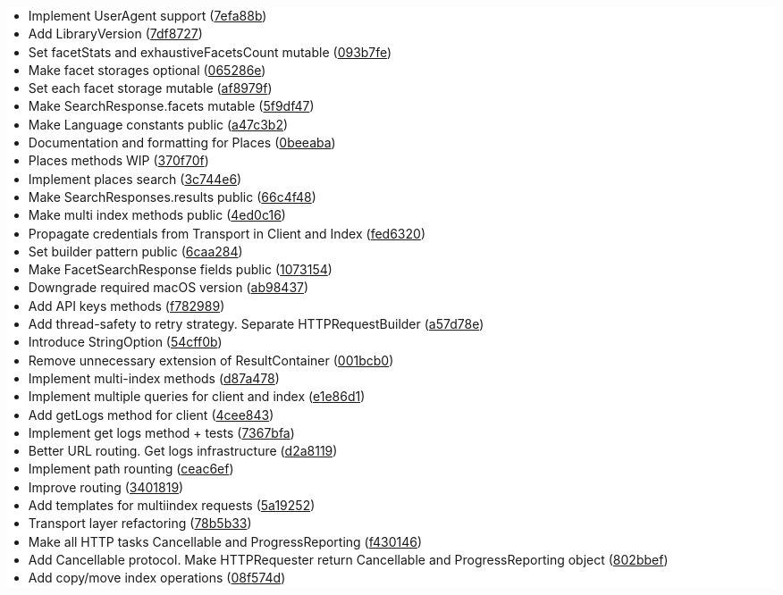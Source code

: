 - Implement UserAgent support ([7efa88b](https://github.com/algolia/algoliasearch-client-swift/commit/7efa88b))
- Add LibraryVersion ([7df8727](https://github.com/algolia/algoliasearch-client-swift/commit/7df8727))
- Set facetStats and exhaustiveFacetsCount mutable ([093b7fe](https://github.com/algolia/algoliasearch-client-swift/commit/093b7fe))
- Make facet storages optional ([065286e](https://github.com/algolia/algoliasearch-client-swift/commit/065286e))
- Set each facet storage mutable ([af8979f](https://github.com/algolia/algoliasearch-client-swift/commit/af8979f))
- Make SearchResponse.facets mutable ([5f9df47](https://github.com/algolia/algoliasearch-client-swift/commit/5f9df47))
- Make Language constants public ([a47c3b2](https://github.com/algolia/algoliasearch-client-swift/commit/a47c3b2))
- Documentation and formatting for Places ([0beeaba](https://github.com/algolia/algoliasearch-client-swift/commit/0beeaba))
- Places methods WIP ([370f70f](https://github.com/algolia/algoliasearch-client-swift/commit/370f70f))
- Implement places search ([3c744e6](https://github.com/algolia/algoliasearch-client-swift/commit/3c744e6))
- Make SearchResponses.results public ([66c4f48](https://github.com/algolia/algoliasearch-client-swift/commit/66c4f48))
- Make multi index methods public ([4ed0c16](https://github.com/algolia/algoliasearch-client-swift/commit/4ed0c16))
- Propagate credentials from Transport in Client and Index ([fed6320](https://github.com/algolia/algoliasearch-client-swift/commit/fed6320))
- Set builder pattern public ([6caa284](https://github.com/algolia/algoliasearch-client-swift/commit/6caa284))
- Make FacetSearchResponse fields public ([1073154](https://github.com/algolia/algoliasearch-client-swift/commit/1073154))
- Downgrade required macOS version ([ab98437](https://github.com/algolia/algoliasearch-client-swift/commit/ab98437))
- Add API keys methods ([f782989](https://github.com/algolia/algoliasearch-client-swift/commit/f782989))
- Add thread-safety to retry strategy. Separate HTTPRequestBuilder ([a57d78e](https://github.com/algolia/algoliasearch-client-swift/commit/a57d78e))
- Introduce StringOption ([54cff0b](https://github.com/algolia/algoliasearch-client-swift/commit/54cff0b))
- Remove unnecessary extension of ResultContainer ([001bcb0](https://github.com/algolia/algoliasearch-client-swift/commit/001bcb0))
- Implement multi-index methods ([d87a478](https://github.com/algolia/algoliasearch-client-swift/commit/d87a478))
- Implement multiple queries for client and index ([e1e86d1](https://github.com/algolia/algoliasearch-client-swift/commit/e1e86d1))
- Add getLogs method for client ([4cee843](https://github.com/algolia/algoliasearch-client-swift/commit/4cee843))
- Implement get logs method + tests ([7367bfa](https://github.com/algolia/algoliasearch-client-swift/commit/7367bfa))
- Better URL routing. Get logs infrastructure ([d2a8119](https://github.com/algolia/algoliasearch-client-swift/commit/d2a8119))
- Implement path rounting ([ceac6ef](https://github.com/algolia/algoliasearch-client-swift/commit/ceac6ef))
- Improve routing ([3401819](https://github.com/algolia/algoliasearch-client-swift/commit/3401819))
- Add templates for multiindex requests ([5a19252](https://github.com/algolia/algoliasearch-client-swift/commit/5a19252))
- Transport layer refactoring ([78b5b33](https://github.com/algolia/algoliasearch-client-swift/commit/78b5b33))
- Make all HTTP tasks Cancellable and ProgressReporting ([f430146](https://github.com/algolia/algoliasearch-client-swift/commit/f430146))
- Add Cancellable protocol. Make HTTPRequester return Cancellable and ProgressReporting object ([802bbef](https://github.com/algolia/algoliasearch-client-swift/commit/802bbef))
- Add copy/move index operations ([08f574d](https://github.com/algolia/algoliasearch-client-swift/commit/08f574d))